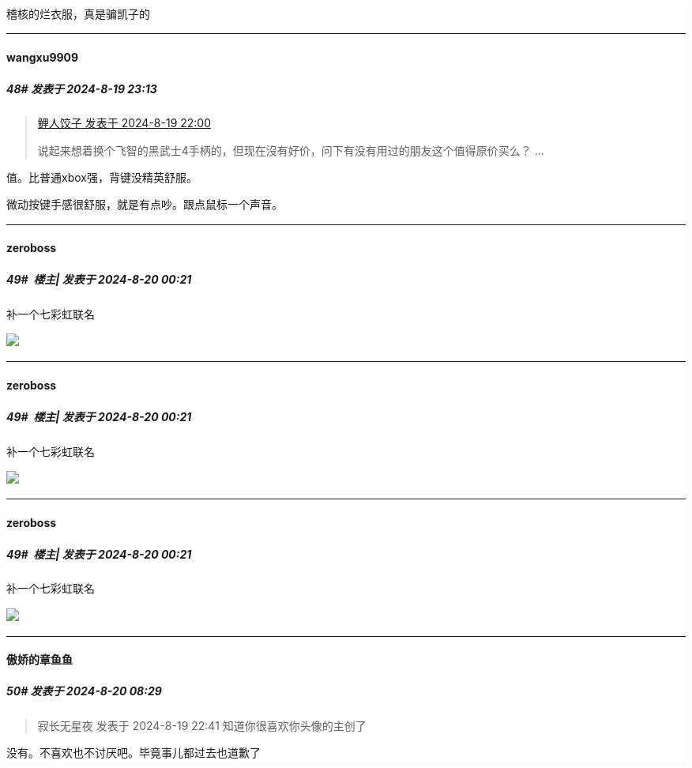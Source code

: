 稽核的烂衣服，真是骗凯子的


*****

####  wangxu9909  
##### 48#       发表于 2024-8-19 23:13

<blockquote><a href="httphttps://bbs.saraba1st.com/2b/forum.php?mod=redirect&amp;goto=findpost&amp;pid=65946704&amp;ptid=2195709" target="_blank">鲤人饺子 发表于 2024-8-19 22:00</a>

说起来想着换个飞智的黑武士4手柄的，但现在沒有好价，问下有没有用过的朋友这个值得原价买么？ ...</blockquote>
值。比普通xbox强，背键没精英舒服。

微动按键手感很舒服，就是有点吵。跟点鼠标一个声音。


*****

####  zeroboss  
##### 49#         楼主| 发表于 2024-8-20 00:21

补一个七彩虹联名

<img src="https://p.sda1.dev/19/927e60e138a45bb12dc9546e193ab44c/image.jpg" referrerpolicy="no-referrer">


*****

####  zeroboss  
##### 49#         楼主| 发表于 2024-8-20 00:21

补一个七彩虹联名

<img src="https://p.sda1.dev/19/927e60e138a45bb12dc9546e193ab44c/image.jpg" referrerpolicy="no-referrer">


*****

####  zeroboss  
##### 49#         楼主| 发表于 2024-8-20 00:21

补一个七彩虹联名

<img src="https://p.sda1.dev/19/927e60e138a45bb12dc9546e193ab44c/image.jpg" referrerpolicy="no-referrer">


*****

####  傲娇的章鱼鱼  
##### 50#       发表于 2024-8-20 08:29

<blockquote>寂长无星夜 发表于 2024-8-19 22:41
知道你很喜欢你头像的主创了</blockquote>
没有。不喜欢也不讨厌吧。毕竟事儿都过去也道歉了
